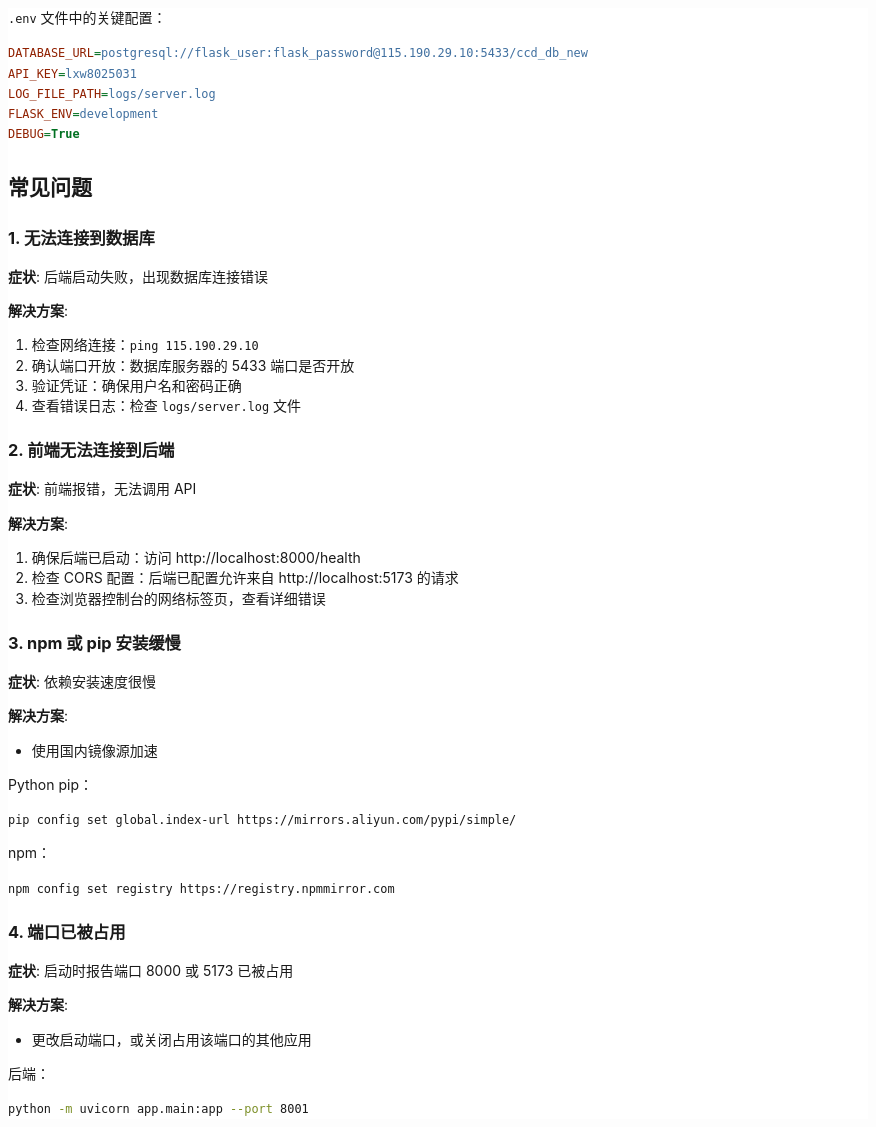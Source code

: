 `.env` 文件中的关键配置：

```ini
DATABASE_URL=postgresql://flask_user:flask_password@115.190.29.10:5433/ccd_db_new
API_KEY=lxw8025031
LOG_FILE_PATH=logs/server.log
FLASK_ENV=development
DEBUG=True
```

## 常见问题

### 1. 无法连接到数据库

**症状**: 后端启动失败，出现数据库连接错误

**解决方案**:
1. 检查网络连接：`ping 115.190.29.10`
2. 确认端口开放：数据库服务器的 5433 端口是否开放
3. 验证凭证：确保用户名和密码正确
4. 查看错误日志：检查 `logs/server.log` 文件

### 2. 前端无法连接到后端

**症状**: 前端报错，无法调用 API

**解决方案**:
1. 确保后端已启动：访问 http://localhost:8000/health
2. 检查 CORS 配置：后端已配置允许来自 http://localhost:5173 的请求
3. 检查浏览器控制台的网络标签页，查看详细错误

### 3. npm 或 pip 安装缓慢

**症状**: 依赖安装速度很慢

**解决方案**:
- 使用国内镜像源加速

Python pip：
```bash
pip config set global.index-url https://mirrors.aliyun.com/pypi/simple/
```

npm：
```bash
npm config set registry https://registry.npmmirror.com
```

### 4. 端口已被占用

**症状**: 启动时报告端口 8000 或 5173 已被占用

**解决方案**:
- 更改启动端口，或关闭占用该端口的其他应用

后端：
```bash
python -m uvicorn app.main:app --port 8001
```
